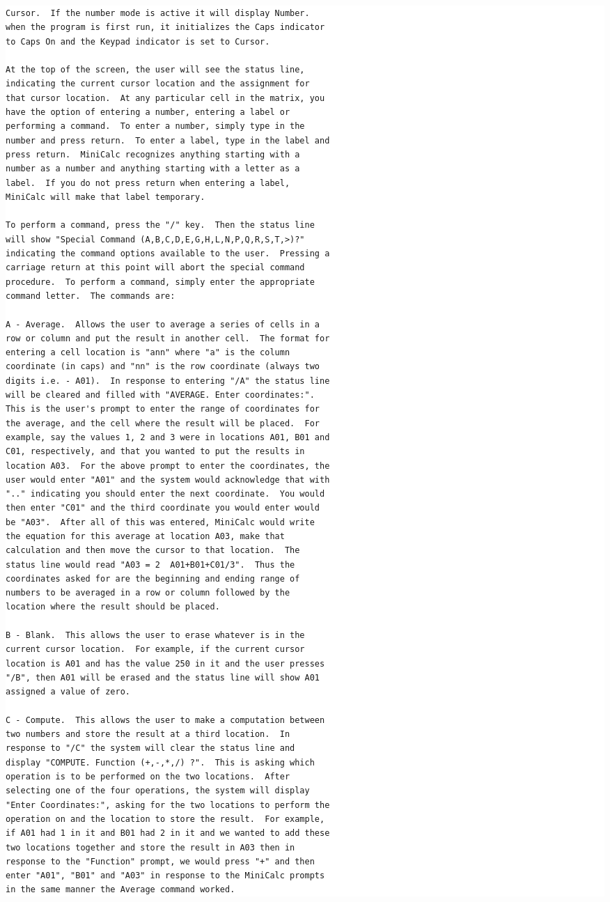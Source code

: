 ```
Cursor.  If the number mode is active it will display Number.  
when the program is first run, it initializes the Caps indicator 
to Caps On and the Keypad indicator is set to Cursor.

At the top of the screen, the user will see the status line, 
indicating the current cursor location and the assignment for 
that cursor location.  At any particular cell in the matrix, you 
have the option of entering a number, entering a label or 
performing a command.  To enter a number, simply type in the 
number and press return.  To enter a label, type in the label and 
press return.  MiniCalc recognizes anything starting with a 
number as a number and anything starting with a letter as a 
label.  If you do not press return when entering a label, 
MiniCalc will make that label temporary.

To perform a command, press the "/" key.  Then the status line 
will show "Special Command (A,B,C,D,E,G,H,L,N,P,Q,R,S,T,>)?" 
indicating the command options available to the user.  Pressing a 
carriage return at this point will abort the special command 
procedure.  To perform a command, simply enter the appropriate 
command letter.  The commands are:

A - Average.  Allows the user to average a series of cells in a 
row or column and put the result in another cell.  The format for 
entering a cell location is "ann" where "a" is the column 
coordinate (in caps) and "nn" is the row coordinate (always two 
digits i.e. - A01).  In response to entering "/A" the status line 
will be cleared and filled with "AVERAGE. Enter coordinates:".  
This is the user's prompt to enter the range of coordinates for 
the average, and the cell where the result will be placed.  For 
example, say the values 1, 2 and 3 were in locations A01, B01 and 
C01, respectively, and that you wanted to put the results in 
location A03.  For the above prompt to enter the coordinates, the 
user would enter "A01" and the system would acknowledge that with 
".." indicating you should enter the next coordinate.  You would 
then enter "C01" and the third coordinate you would enter would 
be "A03".  After all of this was entered, MiniCalc would write 
the equation for this average at location A03, make that 
calculation and then move the cursor to that location.  The 
status line would read "A03 = 2  A01+B01+C01/3".  Thus the 
coordinates asked for are the beginning and ending range of 
numbers to be averaged in a row or column followed by the 
location where the result should be placed.

B - Blank.  This allows the user to erase whatever is in the 
current cursor location.  For example, if the current cursor 
location is A01 and has the value 250 in it and the user presses 
"/B", then A01 will be erased and the status line will show A01 
assigned a value of zero.

C - Compute.  This allows the user to make a computation between 
two numbers and store the result at a third location.  In 
response to "/C" the system will clear the status line and 
display "COMPUTE. Function (+,-,*,/) ?".  This is asking which 
operation is to be performed on the two locations.  After 
selecting one of the four operations, the system will display 
"Enter Coordinates:", asking for the two locations to perform the 
operation on and the location to store the result.  For example, 
if A01 had 1 in it and B01 had 2 in it and we wanted to add these 
two locations together and store the result in A03 then in 
response to the "Function" prompt, we would press "+" and then 
enter "A01", "B01" and "A03" in response to the MiniCalc prompts 
in the same manner the Average command worked.
```